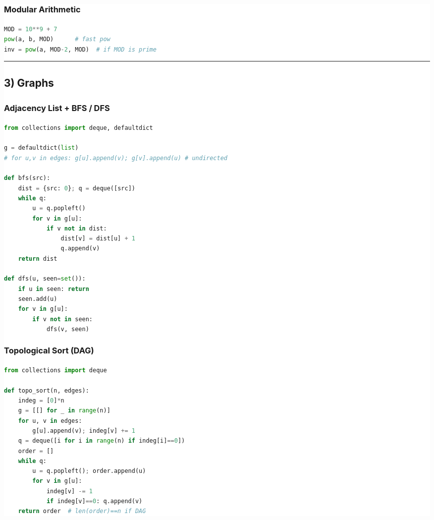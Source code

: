 ### Modular Arithmetic

```python
MOD = 10**9 + 7
pow(a, b, MOD)      # fast pow
inv = pow(a, MOD-2, MOD)  # if MOD is prime
```

---

## 3) Graphs

### Adjacency List + BFS / DFS

```python
from collections import deque, defaultdict

g = defaultdict(list)
# for u,v in edges: g[u].append(v); g[v].append(u) # undirected

def bfs(src):
    dist = {src: 0}; q = deque([src])
    while q:
        u = q.popleft()
        for v in g[u]:
            if v not in dist:
                dist[v] = dist[u] + 1
                q.append(v)
    return dist

def dfs(u, seen=set()):
    if u in seen: return
    seen.add(u)
    for v in g[u]:
        if v not in seen:
            dfs(v, seen)
```

### Topological Sort (DAG)

```python
from collections import deque

def topo_sort(n, edges):
    indeg = [0]*n
    g = [[] for _ in range(n)]
    for u, v in edges:
        g[u].append(v); indeg[v] += 1
    q = deque([i for i in range(n) if indeg[i]==0])
    order = []
    while q:
        u = q.popleft(); order.append(u)
        for v in g[u]:
            indeg[v] -= 1
            if indeg[v]==0: q.append(v)
    return order  # len(order)==n if DAG
```
